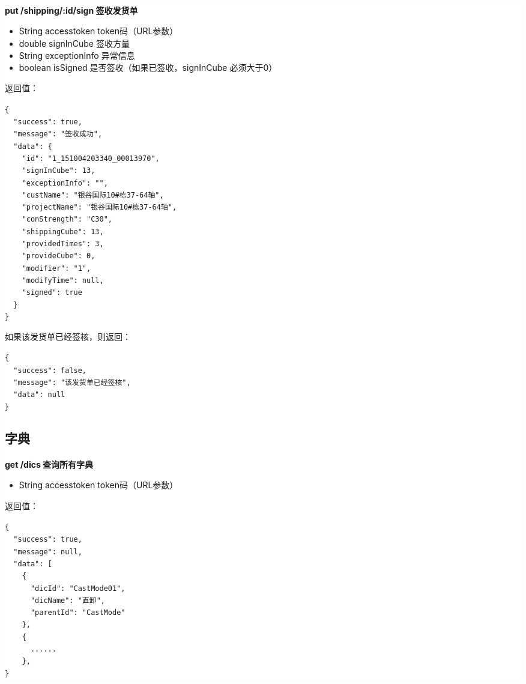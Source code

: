 **put /shipping/:id/sign 签收发货单**

- String accesstoken token码（URL参数）
- double signInCube 签收方量
- String exceptionInfo 异常信息
- boolean isSigned 是否签收（如果已签收，signInCube 必须大于0）

返回值：

	{
	  "success": true,
	  "message": "签收成功",
	  "data": {
	    "id": "1_151004203340_00013970",
	    "signInCube": 13,
	    "exceptionInfo": "",
	    "custName": "银谷国际10#栋37-64轴",
	    "projectName": "银谷国际10#栋37-64轴",
	    "conStrength": "C30",
	    "shippingCube": 13,
	    "providedTimes": 3,
	    "provideCube": 0,
	    "modifier": "1",
	    "modifyTime": null,
	    "signed": true
	  }
	}

如果该发货单已经签核，则返回：
	
	{
	  "success": false,
	  "message": "该发货单已经签核",
	  "data": null
	}

## 字典 ##

**get /dics 查询所有字典**

- String accesstoken token码（URL参数）

返回值：

	{
	  "success": true,
	  "message": null,
	  "data": [
	    {
	      "dicId": "CastMode01",
	      "dicName": "直卸",
	      "parentId": "CastMode"
	    },
		{
	      ......
	    },
	}
